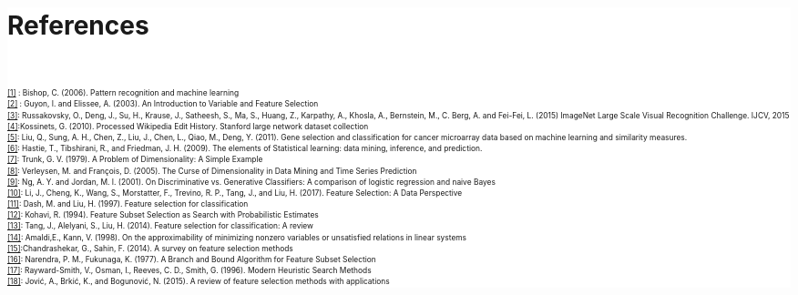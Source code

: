 
<h1><a name="References"></a>References</h1>
<br>
<p style="font-size:0.6em;">
<a href="https://www.amazon.com/Pattern-Recognition-Learning-Information-Statistics/dp/0387310738">[1]</a>    : Bishop, C. (2006). Pattern recognition and machine learning<br> 
<a href="http://jmlr.csail.mit.edu/papers/volume3/guyon03a/guyon03a.pdf">[2]</a>    : Guyon, I. and Elissee, A. (2003). An Introduction to Variable and Feature Selection<br>
<a href="http://image-net.org/challenges/LSVRC/">[3]</a>: Russakovsky, O., Deng, J., Su, H., Krause, J., Satheesh, S., Ma, S., Huang, Z., Karpathy, A., Khosla, A., Bernstein, M., C. Berg, A. and Fei-Fei, L. (2015) ImageNet Large Scale Visual Recognition Challenge. IJCV, 2015<br>
<a href="https://snap.stanford.edu/data/wiki-meta.html">[4]</a>:Kossinets, G. (2010). Processed Wikipedia Edit History. Stanford large network dataset collection<br>
<a href="https://www.ncbi.nlm.nih.gov/pmc/articles/PMC3287491/">[5]</a>: Liu, Q., Sung, A. H., Chen, Z., Liu, J., Chen, L., Qiao, M., Deng, Y. (2011). Gene selection and classification for cancer microarray data based on machine learning and similarity measures.<br>
<a href="https://www.springer.com/gp/book/9780387848570">[6]</a>: Hastie, T., Tibshirani, R., and Friedman, J. H. (2009). The elements of Statistical learning: data mining, inference, and prediction.<br>
<a href="https://ieeexplore.ieee.org/document/4766926">[7]</a>: Trunk, G. V. (1979). A Problem of Dimensionality: A Simple Example<br>
    <a href="https://link.springer.com/chapter/10.1007/11494669_93">[8]</a>: Verleysen, M. and François, D. (2005). The Curse of Dimensionality in Data Mining and Time Series Prediction<br>
     <a href="   http://papers.nips.cc/paper/2020-on-discriminative-vs-generative-classifiers-a-comparison-of-logistic-regression-and-naive-bayes.pdf">[9]</a>: Ng, A. Y. and Jordan, M. I. (2001). On Discriminative vs. Generative Classifiers: A comparison of logistic regression and naive Bayes<br>
     <a href="   https://arxiv.org/abs/1601.07996">[10]</a>: Li, J., Cheng, K., Wang, S., Morstatter, F., Trevino, R. P., Tang, J., and Liu, H. (2017). Feature Selection: A Data Perspective<br>
    <a href="   https://www.sciencedirect.com/science/article/pii/S1088467X97000085">[11]</a>: Dash, M. and Liu, H. (1997). Feature selection for classification<br>
    <a href="https://www.researchgate.net/publication/2771488_Feature_Subset_Selection_as_Search_with_Probabilistic_Estimates">[12]</a>: Kohavi, R. (1994). Feature Subset Selection as Search with Probabilistic Estimates<br>
    <a href="https://www.researchgate.net/publication/288257551_Feature_selection_for_classification_A_review">[13]</a>: Tang, J., Alelyani, S., Liu, H. (2014). Feature selection for classification: A review<br>
    <a href="https://www.sciencedirect.com/science/article/pii/S0304397597001151">[14]</a>: Amaldi,E., Kann, V. (1998). On the approximability of minimizing nonzero variables or unsatisfied relations in linear systems<br>
    <a href="https://dl.acm.org/citation.cfm?id=2577699">[15]</a>:Chandrashekar, G., Sahin, F. (2014). A survey on feature selection methods<br>
      <a href="https://ieeexplore.ieee.org/document/1674939/">[16]</a>: Narendra, P. M., Fukunaga, K. (1977). A Branch and Bound Algorithm for Feature Subset Selection<br>
          <a href="https://www.amazon.com/Modern-Heuristic-Search-Methods-Rayward-Smith/dp/0471962805">[17]</a>: Rayward-Smith, V., Osman, I., Reeves, C. D., Smith, G. (1996). Modern Heuristic Search Methods<br>
      <a href="https://bib.irb.hr/datoteka/763354.MIPRO_2015_JovicBrkicBogunovic.pdf">[18]</a>: Jović, A., Brkić, K., and Bogunović, N. (2015). A review of feature selection methods with applications<br>

</p>

